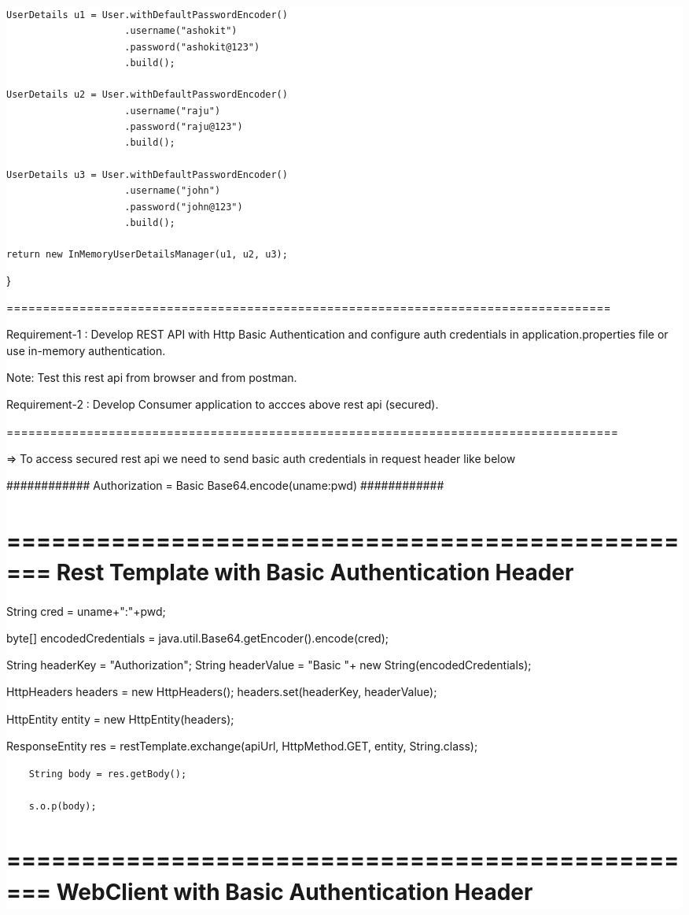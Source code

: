 	UserDetails u1 = User.withDefaultPasswordEncoder()
						 .username("ashokit")
						 .password("ashokit@123")
						 .build();
	
	UserDetails u2 = User.withDefaultPasswordEncoder()
						 .username("raju")
						 .password("raju@123")
						 .build();
	
	UserDetails u3 = User.withDefaultPasswordEncoder()
						 .username("john")
						 .password("john@123")
						 .build();
	
	return new InMemoryUserDetailsManager(u1, u2, u3);
}


===================================================================================

Requirement-1 : Develop REST API with Http Basic Authentication and configure auth credentials in application.properties file or use in-memory authentication.

Note: Test this rest api from browser and from postman.

Requirement-2 : Develop Consumer application to accces above rest api (secured).

====================================================================================

=> To access secured rest api we need to send basic auth credentials in request header like below


############ Authorization = Basic Base64.encode(uname:pwd) ############

================================================
Rest Template with Basic Authentication Header
================================================

String cred = uname+":"+pwd;

byte[] encodedCredentials = java.util.Base64.getEncoder().encode(cred);

String headerKey = "Authorization";
String headerValue = "Basic "+ new String(encodedCredentials);

HttpHeaders headers = new HttpHeaders();
headers.set(headerKey, headerValue);

HttpEntity entity = new HttpEntity(headers);

ResponseEntity<String> res = 
		restTemplate.exchange(apiUrl, HttpMethod.GET, entity, String.class);

		String body = res.getBody();

		s.o.p(body);


================================================
WebClient with Basic Authentication Header
================================================
